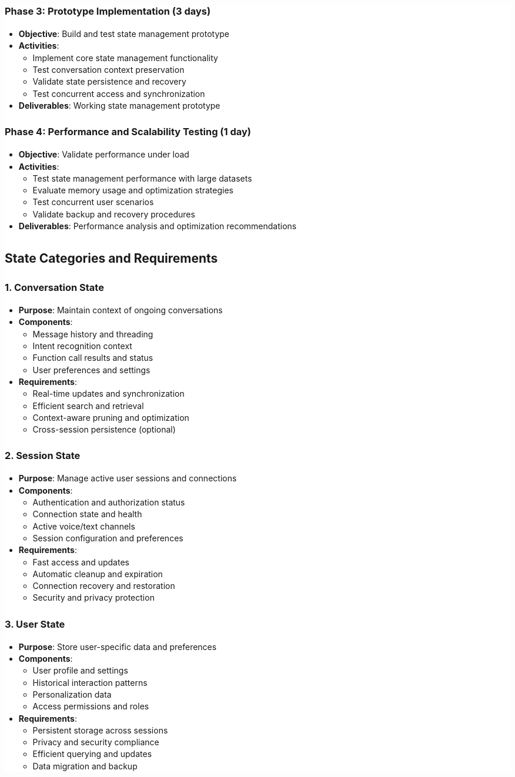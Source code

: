 ### Phase 3: Prototype Implementation (3 days)
- **Objective**: Build and test state management prototype
- **Activities**:
  - Implement core state management functionality
  - Test conversation context preservation
  - Validate state persistence and recovery
  - Test concurrent access and synchronization
- **Deliverables**: Working state management prototype

### Phase 4: Performance and Scalability Testing (1 day)
- **Objective**: Validate performance under load
- **Activities**:
  - Test state management performance with large datasets
  - Evaluate memory usage and optimization strategies
  - Test concurrent user scenarios
  - Validate backup and recovery procedures
- **Deliverables**: Performance analysis and optimization recommendations

## State Categories and Requirements

### 1. Conversation State
- **Purpose**: Maintain context of ongoing conversations
- **Components**:
  - Message history and threading
  - Intent recognition context
  - Function call results and status
  - User preferences and settings
- **Requirements**:
  - Real-time updates and synchronization
  - Efficient search and retrieval
  - Context-aware pruning and optimization
  - Cross-session persistence (optional)

### 2. Session State
- **Purpose**: Manage active user sessions and connections
- **Components**:
  - Authentication and authorization status
  - Connection state and health
  - Active voice/text channels
  - Session configuration and preferences
- **Requirements**:
  - Fast access and updates
  - Automatic cleanup and expiration
  - Connection recovery and restoration
  - Security and privacy protection

### 3. User State
- **Purpose**: Store user-specific data and preferences
- **Components**:
  - User profile and settings
  - Historical interaction patterns
  - Personalization data
  - Access permissions and roles
- **Requirements**:
  - Persistent storage across sessions
  - Privacy and security compliance
  - Efficient querying and updates
  - Data migration and backup
